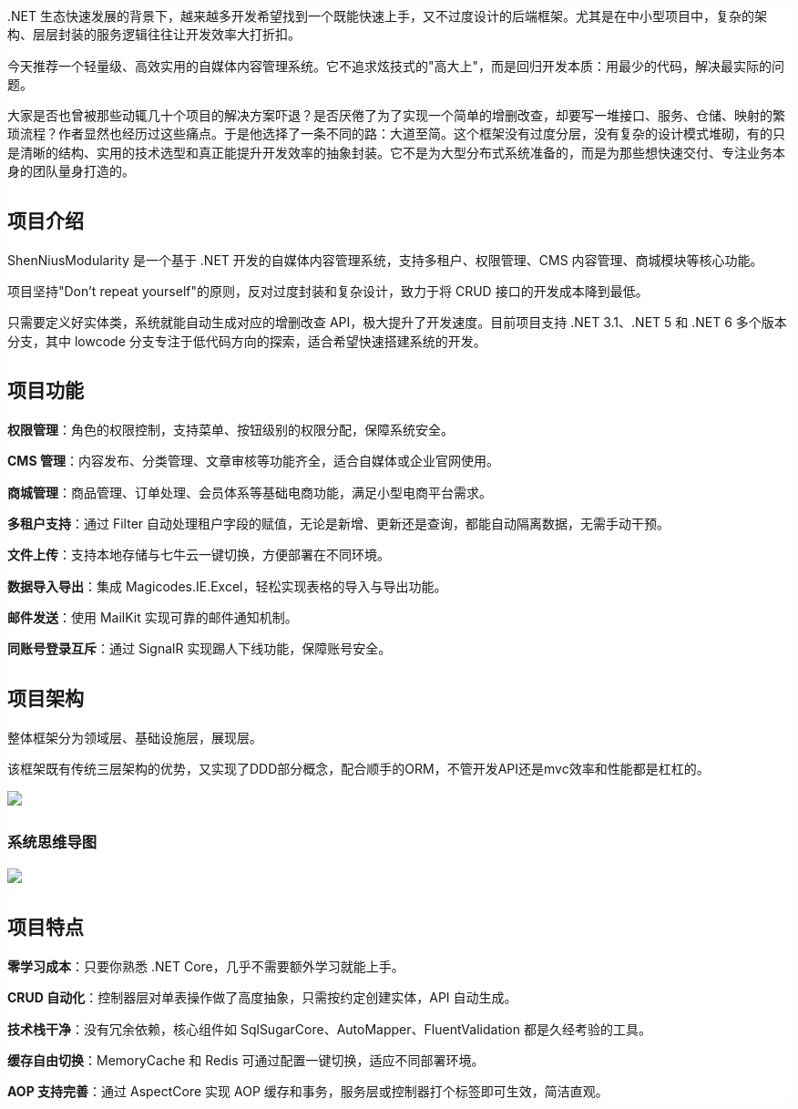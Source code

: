 .NET 生态快速发展的背景下，越来越多开发希望找到一个既能快速上手，又不过度设计的后端框架。尤其是在中小型项目中，复杂的架构、层层封装的服务逻辑往往让开发效率大打折扣。

今天推荐一个轻量级、高效实用的自媒体内容管理系统。它不追求炫技式的"高大上"，而是回归开发本质：用最少的代码，解决最实际的问题。

大家是否也曾被那些动辄几十个项目的解决方案吓退？是否厌倦了为了实现一个简单的增删改查，却要写一堆接口、服务、仓储、映射的繁琐流程？作者显然也经历过这些痛点。于是他选择了一条不同的路：大道至简。这个框架没有过度分层，没有复杂的设计模式堆砌，有的只是清晰的结构、实用的技术选型和真正能提升开发效率的抽象封装。它不是为大型分布式系统准备的，而是为那些想快速交付、专注业务本身的团队量身打造的。

## 项目介绍

ShenNiusModularity 是一个基于 .NET 开发的自媒体内容管理系统，支持多租户、权限管理、CMS 内容管理、商城模块等核心功能。

项目坚持"Don’t repeat yourself"的原则，反对过度封装和复杂设计，致力于将 CRUD 接口的开发成本降到最低。

只需要定义好实体类，系统就能自动生成对应的增删改查 API，极大提升了开发速度。目前项目支持 .NET 3.1、.NET 5 和 .NET 6 多个版本分支，其中 lowcode 分支专注于低代码方向的探索，适合希望快速搭建系统的开发。

## 项目功能

**权限管理**：角色的权限控制，支持菜单、按钮级别的权限分配，保障系统安全。

**CMS 管理**：内容发布、分类管理、文章审核等功能齐全，适合自媒体或企业官网使用。

**商城管理**：商品管理、订单处理、会员体系等基础电商功能，满足小型电商平台需求。

**多租户支持**：通过 Filter 自动处理租户字段的赋值，无论是新增、更新还是查询，都能自动隔离数据，无需手动干预。

**文件上传**：支持本地存储与七牛云一键切换，方便部署在不同环境。

**数据导入导出**：集成 Magicodes.IE.Excel，轻松实现表格的导入与导出功能。

**邮件发送**：使用 MailKit 实现可靠的邮件通知机制。

**同账号登录互斥**：通过 SignalR 实现踢人下线功能，保障账号安全。

## 项目架构

整体框架分为领域层、基础设施层，展现层。

该框架既有传统三层架构的优势，又实现了DDD部分概念，配合顺手的ORM，不管开发API还是mvc效率和性能都是杠杠的。

![](https://img2024.cnblogs.com/blog/576536/202509/576536-20250921172418041-1119218532.png)

### 系统思维导图

![](https://img2024.cnblogs.com/blog/576536/202509/576536-20250921172352902-344655980.png)

## 项目特点

**零学习成本**：只要你熟悉 .NET Core，几乎不需要额外学习就能上手。

**CRUD 自动化**：控制器层对单表操作做了高度抽象，只需按约定创建实体，API 自动生成。

**技术栈干净**：没有冗余依赖，核心组件如 SqlSugarCore、AutoMapper、FluentValidation 都是久经考验的工具。

**缓存自由切换**：MemoryCache 和 Redis 可通过配置一键切换，适应不同部署环境。

**AOP 支持完善**：通过 AspectCore 实现 AOP 缓存和事务，服务层或控制器打个标签即可生效，简洁直观。
